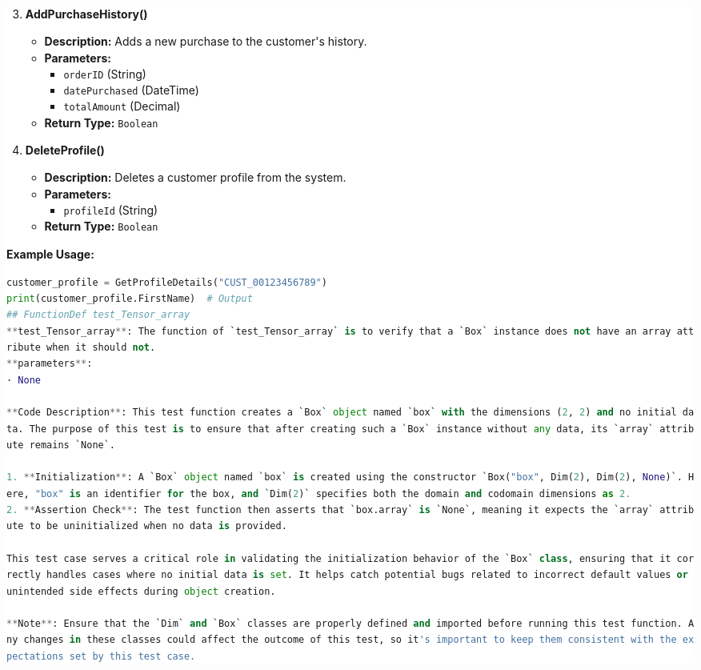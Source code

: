 3. **AddPurchaseHistory()**
   - **Description:** Adds a new purchase to the customer's history.
   - **Parameters:**
     - `orderID` (String)
     - `datePurchased` (DateTime)
     - `totalAmount` (Decimal)
   - **Return Type:** `Boolean`

4. **DeleteProfile()**
   - **Description:** Deletes a customer profile from the system.
   - **Parameters:**
     - `profileId` (String)
   - **Return Type:** `Boolean`

**Example Usage:**

```python
customer_profile = GetProfileDetails("CUST_00123456789")
print(customer_profile.FirstName)  # Output
## FunctionDef test_Tensor_array
**test_Tensor_array**: The function of `test_Tensor_array` is to verify that a `Box` instance does not have an array attribute when it should not.
**parameters**: 
· None

**Code Description**: This test function creates a `Box` object named `box` with the dimensions (2, 2) and no initial data. The purpose of this test is to ensure that after creating such a `Box` instance without any data, its `array` attribute remains `None`. 

1. **Initialization**: A `Box` object named `box` is created using the constructor `Box("box", Dim(2), Dim(2), None)`. Here, "box" is an identifier for the box, and `Dim(2)` specifies both the domain and codomain dimensions as 2.
2. **Assertion Check**: The test function then asserts that `box.array` is `None`, meaning it expects the `array` attribute to be uninitialized when no data is provided.

This test case serves a critical role in validating the initialization behavior of the `Box` class, ensuring that it correctly handles cases where no initial data is set. It helps catch potential bugs related to incorrect default values or unintended side effects during object creation.

**Note**: Ensure that the `Dim` and `Box` classes are properly defined and imported before running this test function. Any changes in these classes could affect the outcome of this test, so it's important to keep them consistent with the expectations set by this test case.
